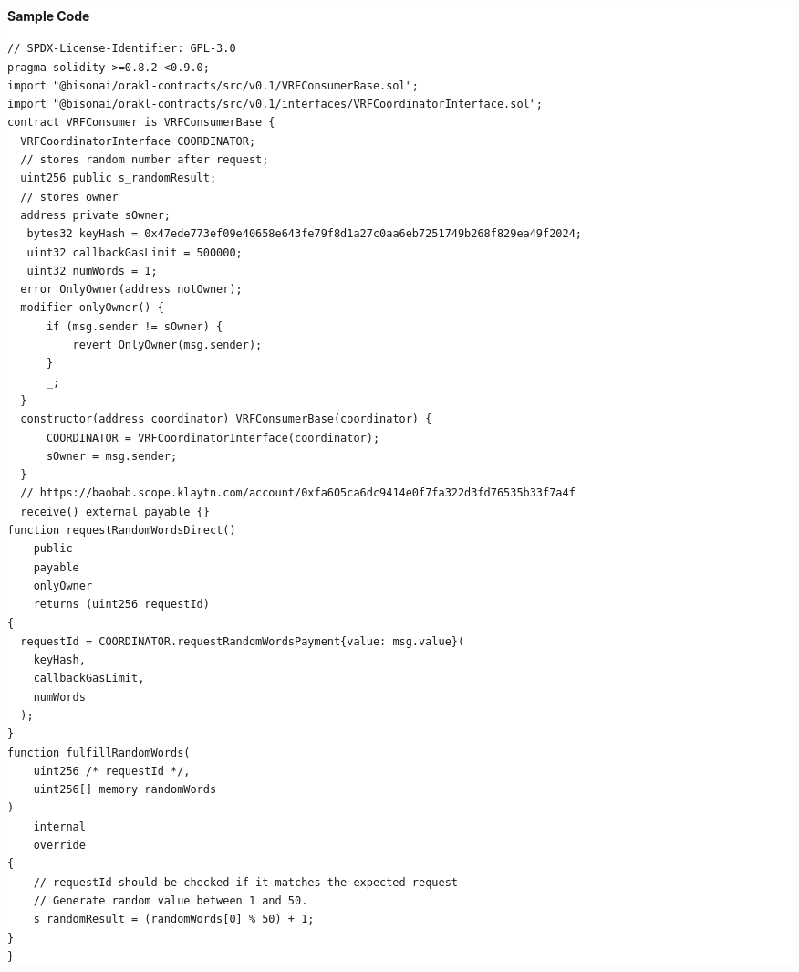 **Sample Code**

```solidity
// SPDX-License-Identifier: GPL-3.0
pragma solidity >=0.8.2 <0.9.0;
import "@bisonai/orakl-contracts/src/v0.1/VRFConsumerBase.sol";
import "@bisonai/orakl-contracts/src/v0.1/interfaces/VRFCoordinatorInterface.sol";
contract VRFConsumer is VRFConsumerBase {
  VRFCoordinatorInterface COORDINATOR;
  // stores random number after request;
  uint256 public s_randomResult;
  // stores owner
  address private sOwner;
   bytes32 keyHash = 0x47ede773ef09e40658e643fe79f8d1a27c0aa6eb7251749b268f829ea49f2024;
   uint32 callbackGasLimit = 500000;
   uint32 numWords = 1;
  error OnlyOwner(address notOwner);
  modifier onlyOwner() {
      if (msg.sender != sOwner) {
          revert OnlyOwner(msg.sender);
      }
      _;
  }
  constructor(address coordinator) VRFConsumerBase(coordinator) {
      COORDINATOR = VRFCoordinatorInterface(coordinator);
      sOwner = msg.sender;
  }
  // https://baobab.scope.klaytn.com/account/0xfa605ca6dc9414e0f7fa322d3fd76535b33f7a4f
  receive() external payable {}
function requestRandomWordsDirect()
    public
    payable
    onlyOwner
    returns (uint256 requestId)
{
  requestId = COORDINATOR.requestRandomWordsPayment{value: msg.value}(
    keyHash,
    callbackGasLimit,
    numWords
  );
}
function fulfillRandomWords(
    uint256 /* requestId */,
    uint256[] memory randomWords
)
    internal
    override
{
    // requestId should be checked if it matches the expected request
    // Generate random value between 1 and 50.
    s_randomResult = (randomWords[0] % 50) + 1;
}
}
```
